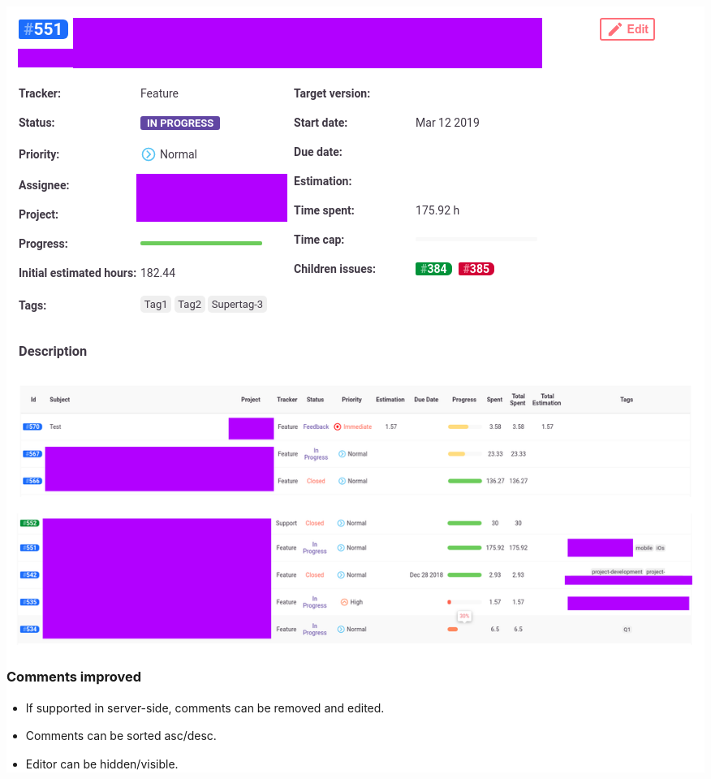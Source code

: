 ![](changes/issue_more_fields.png)

![](changes/issues_more_columns.png)

![](changes/issues_more_columns2.png)

### Comments improved

- If supported in server-side, comments can be removed and edited.

- Comments can be sorted asc/desc.

- Editor can be hidden/visible.
